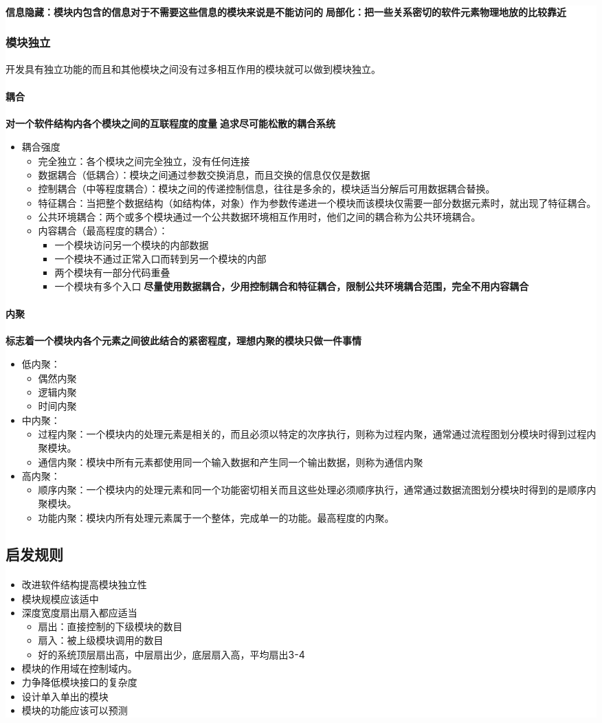 **信息隐藏：模块内包含的信息对于不需要这些信息的模块来说是不能访问的**
**局部化：把一些关系密切的软件元素物理地放的比较靠近**

### 模块独立

开发具有独立功能的而且和其他模块之间没有过多相互作用的模块就可以做到模块独立。

#### 耦合

**对一个软件结构内各个模块之间的互联程度的度量**
**追求尽可能松散的耦合系统**

- 耦合强度
  - 完全独立：各个模块之间完全独立，没有任何连接
  - 数据耦合（低耦合）：模块之间通过参数交换消息，而且交换的信息仅仅是数据
  - 控制耦合（中等程度耦合）：模块之间的传递控制信息，往往是多余的，模块适当分解后可用数据耦合替换。
  - 特征耦合：当把整个数据结构（如结构体，对象）作为参数传递进一个模块而该模块仅需要一部分数据元素时，就出现了特征耦合。
  - 公共环境耦合：两个或多个模块通过一个公共数据环境相互作用时，他们之间的耦合称为公共环境耦合。
  - 内容耦合（最高程度的耦合）：
    - 一个模块访问另一个模块的内部数据
    - 一个模块不通过正常入口而转到另一个模块的内部
    - 两个模块有一部分代码重叠
    - 一个模块有多个入口
      **尽量使用数据耦合，少用控制耦合和特征耦合，限制公共环境耦合范围，完全不用内容耦合**

#### 内聚

**标志着一个模块内各个元素之间彼此结合的紧密程度，理想内聚的模块只做一件事情**

- 低内聚：
  - 偶然内聚
  - 逻辑内聚
  - 时间内聚
- 中内聚：
  - 过程内聚：一个模块内的处理元素是相关的，而且必须以特定的次序执行，则称为过程内聚，通常通过流程图划分模块时得到过程内聚模块。
  - 通信内聚：模块中所有元素都使用同一个输入数据和产生同一个输出数据，则称为通信内聚
- 高内聚：
  - 顺序内聚：一个模块内的处理元素和同一个功能密切相关而且这些处理必须顺序执行，通常通过数据流图划分模块时得到的是顺序内聚模块。
  - 功能内聚：模块内所有处理元素属于一个整体，完成单一的功能。最高程度的内聚。

## 启发规则

- 改进软件结构提高模块独立性
- 模块规模应该适中
- 深度宽度扇出扇入都应适当
  - 扇出：直接控制的下级模块的数目
  - 扇入：被上级模块调用的数目
  - 好的系统顶层扇出高，中层扇出少，底层扇入高，平均扇出3-4
- 模块的作用域在控制域内。
- 力争降低模块接口的复杂度
- 设计单入单出的模块
- 模块的功能应该可以预测
